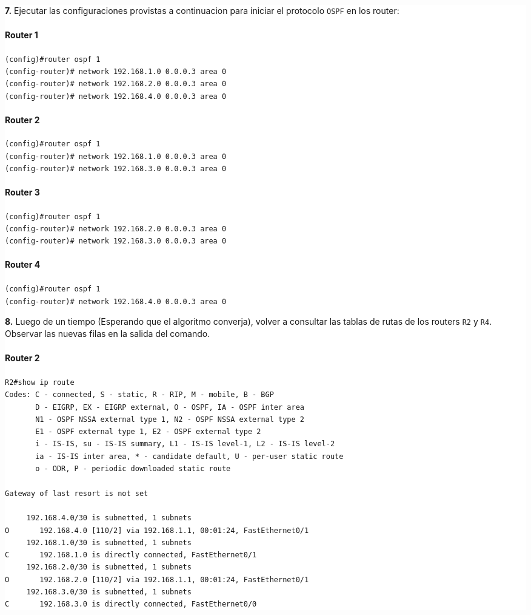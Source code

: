 ```
```

**7.** Ejecutar las configuraciones provistas a continuacion para iniciar el protocolo `OSPF` en los router:

#### Router 1

```
(config)#router ospf 1
(config-router)# network 192.168.1.0 0.0.0.3 area 0
(config-router)# network 192.168.2.0 0.0.0.3 area 0
(config-router)# network 192.168.4.0 0.0.0.3 area 0
```

#### Router 2

```
(config)#router ospf 1
(config-router)# network 192.168.1.0 0.0.0.3 area 0
(config-router)# network 192.168.3.0 0.0.0.3 area 0
```

#### Router 3

```
(config)#router ospf 1
(config-router)# network 192.168.2.0 0.0.0.3 area 0
(config-router)# network 192.168.3.0 0.0.0.3 area 0
```

#### Router 4

```
(config)#router ospf 1
(config-router)# network 192.168.4.0 0.0.0.3 area 0
```

**8.** Luego de un tiempo (Esperando que el algoritmo converja), volver a consultar las tablas de rutas de los routers `R2` y `R4`. Observar las nuevas filas en la salida del comando.

#### Router 2

```
R2#show ip route
Codes: C - connected, S - static, R - RIP, M - mobile, B - BGP
	   D - EIGRP, EX - EIGRP external, O - OSPF, IA - OSPF inter area 
	   N1 - OSPF NSSA external type 1, N2 - OSPF NSSA external type 2
	   E1 - OSPF external type 1, E2 - OSPF external type 2
	   i - IS-IS, su - IS-IS summary, L1 - IS-IS level-1, L2 - IS-IS level-2
	   ia - IS-IS inter area, * - candidate default, U - per-user static route
	   o - ODR, P - periodic downloaded static route

Gateway of last resort is not set

	 192.168.4.0/30 is subnetted, 1 subnets
O       192.168.4.0 [110/2] via 192.168.1.1, 00:01:24, FastEthernet0/1
	 192.168.1.0/30 is subnetted, 1 subnets
C       192.168.1.0 is directly connected, FastEthernet0/1
	 192.168.2.0/30 is subnetted, 1 subnets
O       192.168.2.0 [110/2] via 192.168.1.1, 00:01:24, FastEthernet0/1
	 192.168.3.0/30 is subnetted, 1 subnets
C       192.168.3.0 is directly connected, FastEthernet0/0
```
